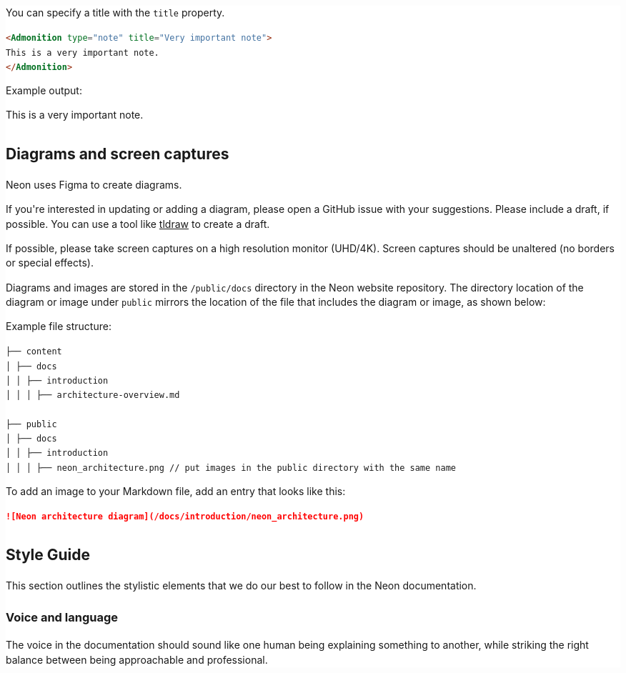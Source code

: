 You can specify a title with the `title` property.

```md
<Admonition type="note" title="Very important note">
This is a very important note.
</Admonition>
```

Example output:

<Admonition type="note" title="Very important note">
This is a very important note.
</Admonition>

## Diagrams and screen captures

Neon uses Figma to create diagrams.

If you're interested in updating or adding a diagram, please open a GitHub issue with your suggestions. Please include a draft, if possible. You can use a tool like [tldraw](https://www.tldraw.com/) to create a draft.

If possible, please take screen captures on a high resolution monitor (UHD/4K). Screen captures should be unaltered (no borders or special effects).

Diagrams and images are stored in the `/public/docs` directory in the Neon website repository. The directory location of the diagram or image under `public` mirrors the location of the file that includes the diagram or image, as shown below:

Example file structure:

```md
├── content
│ ├── docs
│ │ ├── introduction
│ │ │ ├── architecture-overview.md

├── public
│ ├── docs
│ │ ├── introduction
│ │ │ ├── neon_architecture.png // put images in the public directory with the same name
```

To add an image to your Markdown file, add an entry that looks like this:

```md
![Neon architecture diagram](/docs/introduction/neon_architecture.png)
```

## Style Guide

This section outlines the stylistic elements that we do our best to follow in the Neon documentation.

### Voice and language

The voice in the documentation should sound like one human being explaining something to another, while striking the right balance between being approachable and professional.
